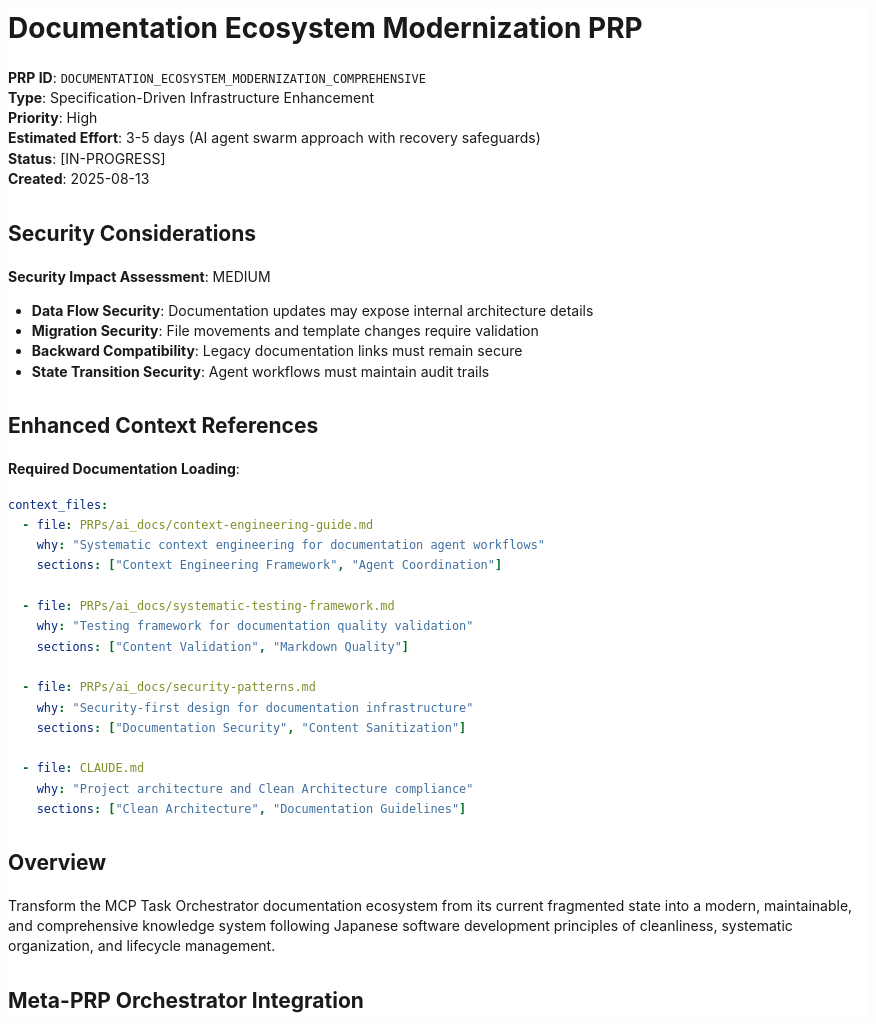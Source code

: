 # Documentation Ecosystem Modernization PRP

**PRP ID**: `DOCUMENTATION_ECOSYSTEM_MODERNIZATION_COMPREHENSIVE`  
**Type**: Specification-Driven Infrastructure Enhancement  
**Priority**: High  
**Estimated Effort**: 3-5 days (AI agent swarm approach with recovery safeguards)  
**Status**: [IN-PROGRESS]  
**Created**: 2025-08-13

## Security Considerations

**Security Impact Assessment**: MEDIUM
- **Data Flow Security**: Documentation updates may expose internal architecture details
- **Migration Security**: File movements and template changes require validation
- **Backward Compatibility**: Legacy documentation links must remain secure
- **State Transition Security**: Agent workflows must maintain audit trails

## Enhanced Context References

**Required Documentation Loading**:

```yaml
context_files:
  - file: PRPs/ai_docs/context-engineering-guide.md
    why: "Systematic context engineering for documentation agent workflows"
    sections: ["Context Engineering Framework", "Agent Coordination"]

  - file: PRPs/ai_docs/systematic-testing-framework.md
    why: "Testing framework for documentation quality validation"
    sections: ["Content Validation", "Markdown Quality"]

  - file: PRPs/ai_docs/security-patterns.md
    why: "Security-first design for documentation infrastructure"
    sections: ["Documentation Security", "Content Sanitization"]

  - file: CLAUDE.md
    why: "Project architecture and Clean Architecture compliance"
    sections: ["Clean Architecture", "Documentation Guidelines"]
```

## Overview

Transform the MCP Task Orchestrator documentation ecosystem from its current fragmented state into a modern,
maintainable, and comprehensive knowledge system following Japanese software development principles of cleanliness,
systematic organization, and lifecycle management.

## Meta-PRP Orchestrator Integration
